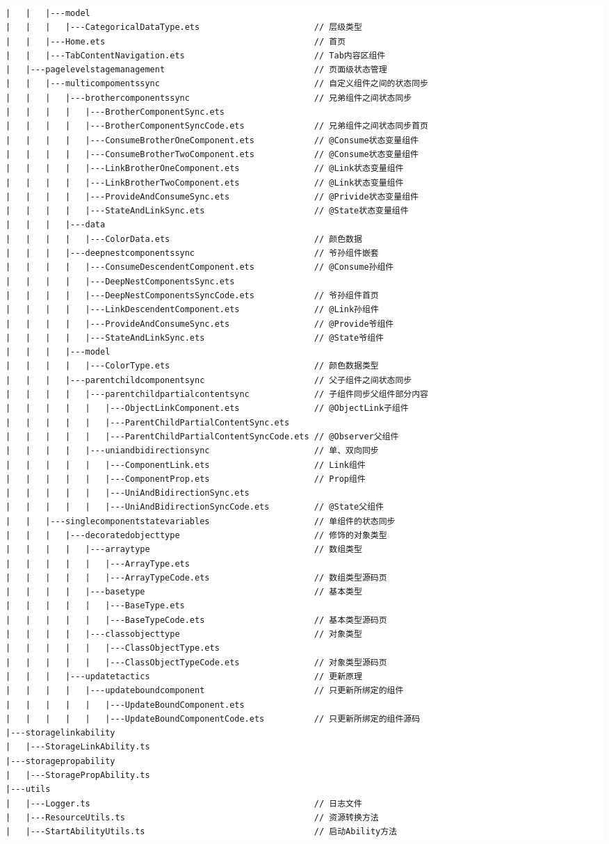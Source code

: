 ```
|   |   |---model             
|   |   |   |---CategoricalDataType.ets                       // 层级类型
|   |   |---Home.ets                                          // 首页
|   |   |---TabContentNavigation.ets                          // Tab内容区组件
|   |---pagelevelstagemanagement                              // 页面级状态管理
|   |   |---multicompomentssync                               // 自定义组件之间的状态同步
|   |   |   |---brothercomponentssync                         // 兄弟组件之间状态同步 
|   |   |   |   |---BrotherComponentSync.ets                 
|   |   |   |   |---BrotherComponentSyncCode.ets              // 兄弟组件之间状态同步首页
|   |   |   |   |---ConsumeBrotherOneComponent.ets            // @Consume状态变量组件
|   |   |   |   |---ConsumeBrotherTwoComponent.ets            // @Consume状态变量组件
|   |   |   |   |---LinkBrotherOneComponent.ets               // @Link状态变量组件
|   |   |   |   |---LinkBrotherTwoComponent.ets               // @Link状态变量组件
|   |   |   |   |---ProvideAndConsumeSync.ets                 // @Privide状态变量组件
|   |   |   |   |---StateAndLinkSync.ets                      // @State状态变量组件
|   |   |   |---data     
|   |   |   |   |---ColorData.ets                             // 颜色数据
|   |   |   |---deepnestcomponentssync                        // 爷孙组件嵌套
|   |   |   |   |---ConsumeDescendentComponent.ets            // @Consume孙组件
|   |   |   |   |---DeepNestComponentsSync.ets                 
|   |   |   |   |---DeepNestComponentsSyncCode.ets            // 爷孙组件首页       
|   |   |   |   |---LinkDescendentComponent.ets               // @Link孙组件
|   |   |   |   |---ProvideAndConsumeSync.ets                 // @Provide爷组件
|   |   |   |   |---StateAndLinkSync.ets                      // @State爷组件
|   |   |   |---model                                
|   |   |   |   |---ColorType.ets                             // 颜色数据类型
|   |   |   |---parentchildcomponentsync                      // 父子组件之间状态同步
|   |   |   |   |---parentchildpartialcontentsync             // 子组件同步父组件部分内容
|   |   |   |   |   |---ObjectLinkComponent.ets               // @ObjectLink子组件
|   |   |   |   |   |---ParentChildPartialContentSync.ets     
|   |   |   |   |   |---ParentChildPartialContentSyncCode.ets // @Observer父组件
|   |   |   |   |---uniandbidirectionsync                     // 单、双向同步
|   |   |   |   |   |---ComponentLink.ets                     // Link组件
|   |   |   |   |   |---ComponentProp.ets                     // Prop组件
|   |   |   |   |   |---UniAndBidirectionSync.ets
|   |   |   |   |   |---UniAndBidirectionSyncCode.ets         // @State父组件
|   |   |---singlecomponentstatevariables                     // 单组件的状态同步
|   |   |   |---decoratedobjecttype                           // 修饰的对象类型
|   |   |   |   |---arraytype                                 // 数组类型
|   |   |   |   |   |---ArrayType.ets
|   |   |   |   |   |---ArrayTypeCode.ets                     // 数组类型源码页
|   |   |   |   |---basetype                                  // 基本类型
|   |   |   |   |   |---BaseType.ets
|   |   |   |   |   |---BaseTypeCode.ets                      // 基本类型源码页
|   |   |   |   |---classobjecttype                           // 对象类型
|   |   |   |   |   |---ClassObjectType.ets
|   |   |   |   |   |---ClassObjectTypeCode.ets               // 对象类型源码页
|   |   |   |---updatetactics                                 // 更新原理
|   |   |   |   |---updateboundcomponent                      // 只更新所绑定的组件
|   |   |   |   |   |---UpdateBoundComponent.ets               
|   |   |   |   |   |---UpdateBoundComponentCode.ets          // 只更新所绑定的组件源码
|---storagelinkability              
|   |---StorageLinkAbility.ts
|---storagepropability
|   |---StoragePropAbility.ts
|---utils
|   |---Logger.ts                                             // 日志文件
|   |---ResourceUtils.ts                                      // 资源转换方法
|   |---StartAbilityUtils.ts                                  // 启动Ability方法

```
